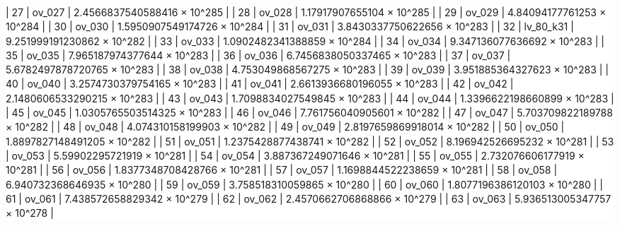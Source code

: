 | 27 | ov_027 | 2.4566837540588416 × 10^285 |
| 28 | ov_028 | 1.17917907655104 × 10^285 |
| 29 | ov_029 | 4.84094177761253 × 10^284 |
| 30 | ov_030 | 1.5950907549174726 × 10^284 |
| 31 | ov_031 | 3.8430337750622656 × 10^283 |
| 32 | lv_80_k31 | 9.251999191230862 × 10^282 |
| 33 | ov_033 | 1.0902482341388859 × 10^284 |
| 34 | ov_034 | 9.347136077636692 × 10^283 |
| 35 | ov_035 | 7.965187974377644 × 10^283 |
| 36 | ov_036 | 6.7456838050337465 × 10^283 |
| 37 | ov_037 | 5.6782497878720765 × 10^283 |
| 38 | ov_038 | 4.753049868567275 × 10^283 |
| 39 | ov_039 | 3.951885364327623 × 10^283 |
| 40 | ov_040 | 3.2574730379754165 × 10^283 |
| 41 | ov_041 | 2.6613936680196055 × 10^283 |
| 42 | ov_042 | 2.1480606533290215 × 10^283 |
| 43 | ov_043 | 1.7098834027549845 × 10^283 |
| 44 | ov_044 | 1.3396622198660899 × 10^283 |
| 45 | ov_045 | 1.0305765503514325 × 10^283 |
| 46 | ov_046 | 7.761756040905601 × 10^282 |
| 47 | ov_047 | 5.703709822189788 × 10^282 |
| 48 | ov_048 | 4.074310158199903 × 10^282 |
| 49 | ov_049 | 2.8197659869918014 × 10^282 |
| 50 | ov_050 | 1.8897827148491205 × 10^282 |
| 51 | ov_051 | 1.2375428877438741 × 10^282 |
| 52 | ov_052 | 8.196942526695232 × 10^281 |
| 53 | ov_053 | 5.59902295721919 × 10^281 |
| 54 | ov_054 | 3.887367249071646 × 10^281 |
| 55 | ov_055 | 2.732076606177919 × 10^281 |
| 56 | ov_056 | 1.8377348708428766 × 10^281 |
| 57 | ov_057 | 1.1698844522238659 × 10^281 |
| 58 | ov_058 | 6.940732368646935 × 10^280 |
| 59 | ov_059 | 3.758518310059865 × 10^280 |
| 60 | ov_060 | 1.8077196386120103 × 10^280 |
| 61 | ov_061 | 7.438572658829342 × 10^279 |
| 62 | ov_062 | 2.4570662706868866 × 10^279 |
| 63 | ov_063 | 5.936513005347757 × 10^278 |